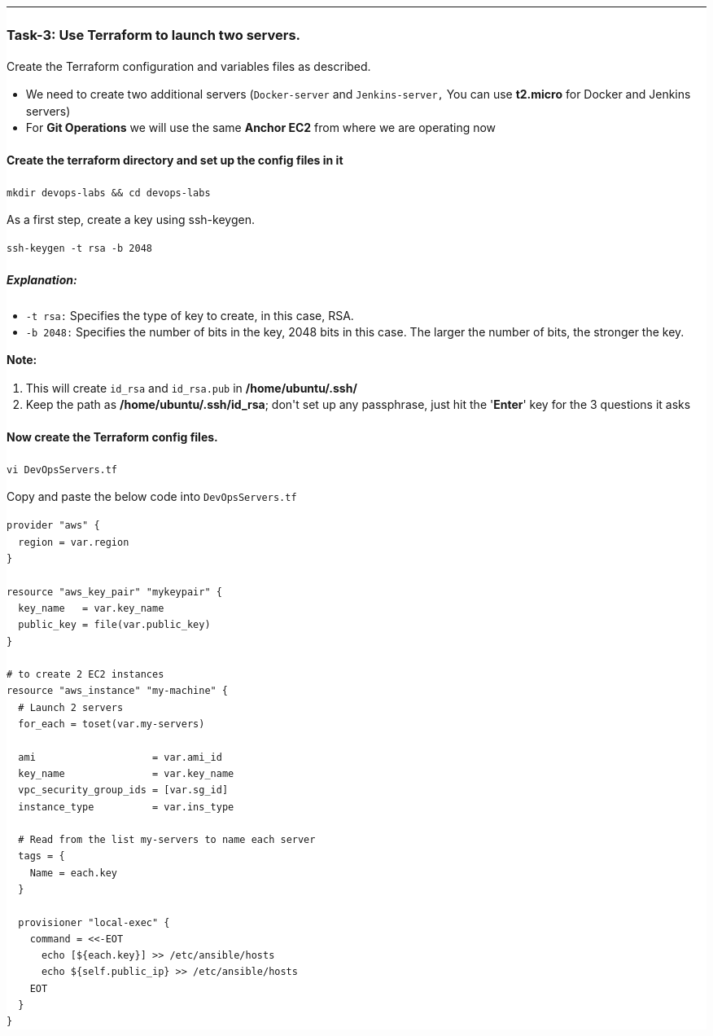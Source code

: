 ---------------------------------------------------------------------
### Task-3: Use Terraform to launch two servers.
Create the Terraform configuration and variables files as described.
* We need to create two additional servers (`Docker-server` and `Jenkins-server,` You can use **t2.micro** for Docker and Jenkins servers)
* For **Git Operations** we will use the same **Anchor EC2** from where we are operating now 

#### Create the terraform directory and set up the config files in it
```
mkdir devops-labs && cd devops-labs
```
As a first step, create a key using ssh-keygen.
```
ssh-keygen -t rsa -b 2048 
```
##### Explanation:

* `-t rsa:` Specifies the type of key to create, in this case, RSA.
* `-b 2048:` Specifies the number of bits in the key, 2048 bits in this case. The larger the number of bits, the stronger the key.

**Note:**
1. This will create `id_rsa` and `id_rsa.pub` in **/home/ubuntu/.ssh/**
2. Keep the path as **/home/ubuntu/.ssh/id_rsa**; don't set up any passphrase, just hit the '**Enter**' key for the 3 questions it asks

#### Now create the Terraform config files.
```
vi DevOpsServers.tf
```
Copy and paste the below code into `DevOpsServers.tf`
```
provider "aws" {
  region = var.region
}

resource "aws_key_pair" "mykeypair" {
  key_name   = var.key_name
  public_key = file(var.public_key)
}

# to create 2 EC2 instances
resource "aws_instance" "my-machine" {
  # Launch 2 servers
  for_each = toset(var.my-servers)

  ami                    = var.ami_id
  key_name               = var.key_name
  vpc_security_group_ids = [var.sg_id]
  instance_type          = var.ins_type

  # Read from the list my-servers to name each server
  tags = {
    Name = each.key
  }

  provisioner "local-exec" {
    command = <<-EOT
      echo [${each.key}] >> /etc/ansible/hosts
      echo ${self.public_ip} >> /etc/ansible/hosts
    EOT
  }
}
```